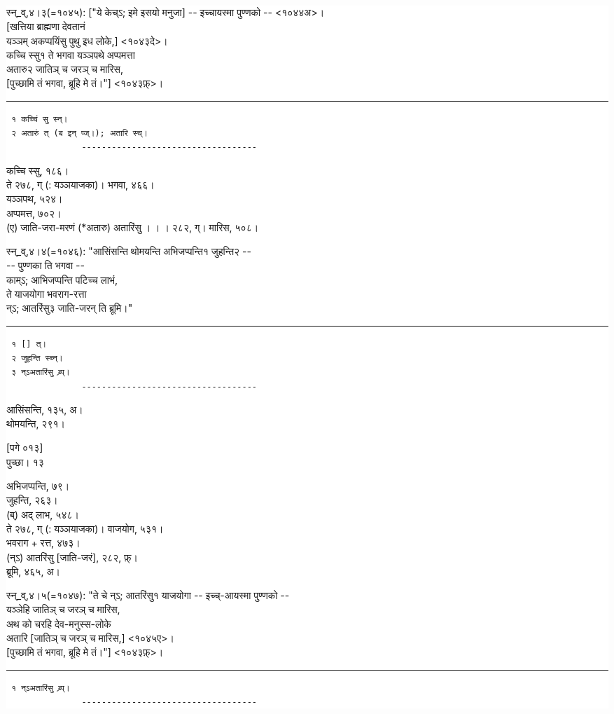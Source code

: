 स्न्_व्,४।३(=१०४५): ["ये केच्ऽ; इमे इसयो मनुजा] -- इच्चायस्मा पुण्णको -- <१०४४अ>।  
[खत्तिया ब्राह्मणा देवतानं  
यञ्ञम् अकप्पयिंसु पुथु इध लोके,] <१०४३दे>।  
कच्चि स्सु१ ते भगवा यञ्ञपथे अप्पमत्ता  
अतारु२ जातिञ् च जरञ् च मारिस,  
[पुच्छामि तं भगवा, ब्रूहि मे तं।"] <१०४३फ़्>।  
    
--------------------------------------------------------------------------  
     १ कच्चिं सु स्न्।  
     २ अतारुं त् (ब इन् प्ज्।); अतारि स्च्।  
                   -----------------------------------  
    
कच्चि स्सु, १८६।  
ते २७८, ग् (: यञ्ञयाजका)। भगवा, ४६६।  
यञ्ञपथ, ५२४।  
अप्पमत्त, ७०२।  
(ए) जाति-जरा-मरणं (*अतारु) अतारिंसु । । । २८२, ग्। मारिस, ५०८।  
    
स्न्_व्,४।४(=१०४६): "आसिंसन्ति थोमयन्ति अभिजप्पन्ति१ जुहन्ति२ --  
-- पुण्णका ति भगवा --  
काम्ऽ; आभिजप्पन्ति पटिच्च लाभं,  
ते याजयोगा भवराग-रत्ता  
न्ऽ; आतरिंसु३ जाति-जरन् ति ब्रूमि।"  
    
--------------------------------------------------------------------------  
     १ [] त्।  
     २ जूहन्ति स्च्न्।  
     ३ न्ऽअतारिंसु ब्र्प्।  
                   -----------------------------------  
    
आसिंसन्ति, १३५, अ।  
थोमयन्ति, २९१।  
    
[पगे ०१३]  
                                    पुच्छा। १३  
    
अभिजप्पन्ति, ७९।  
जुहन्ति, २६३।  
(ब्) अद् लाभ, ५४८।  
ते २७८, ग् (: यञ्ञयाजका)। वाजयोग, ५३१।  
भवराग + रत्त, ४७३।  
(न्ऽ) आतरिंसु [जाति-जरं], २८२, फ़्।  
ब्रूमि, ४६५, अ।  
    
स्न्_व्,४।५(=१०४७): "ते चे न्ऽ; आतरिंसु१ याजयोगा -- इच्च्-आयस्मा पुण्णको --  
यञ्ञेहि जातिञ् च जरञ् च मारिस,  
अथ को चरहि देव-मनुस्स-लोके  
अतारि [जातिञ् च जरञ् च मारिस,] <१०४५ए>।  
[पुच्छामि तं भगवा, ब्रूहि मे तं।"] <१०४३फ़्>।  
    
--------------------------------------------------------------------------  
     १ न्ऽअतारिंसु ब्र्प्।  
                   -----------------------------------  
    